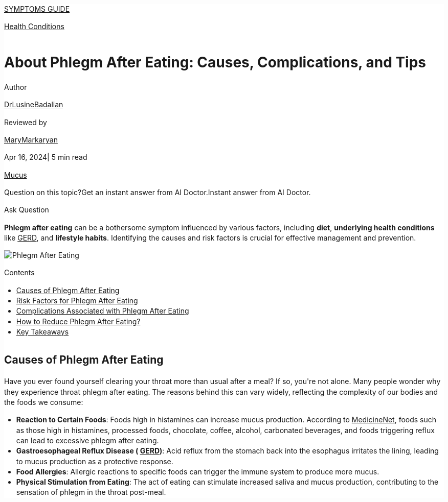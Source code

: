 [SYMPTOMS GUIDE](https://docus.ai/symptoms-guide)

[Health Conditions](https://docus.ai/symptoms-guide/category/health-conditions)

# About Phlegm After Eating: Causes, Complications, and Tips

Author

[DrLusineBadalian](https://docus.ai/author/dr-lusine-badalian)

Reviewed by

[MaryMarkaryan](https://docus.ai/author/mary-markaryan)

Apr 16, 2024\| 5 min read

[Mucus](https://docus.ai/tags/mucus)

Question on this topic?Get an instant answer from AI Doctor.Instant answer from AI Doctor.

Ask Question

**Phlegm after eating** can be a bothersome symptom influenced by various factors, including **diet**, **underlying health conditions** like [GERD](https://docus.ai/symptoms-guide/overview-of-gerd), and **lifestyle habits**. Identifying the causes and risk factors is crucial for effective management and prevention.

![Phlegm After Eating](https://docus.ai/_next/image?url=https%3A%2F%2Fdocus-live-cms-storage-us.s3.amazonaws.com%2Fproduct_guide%2Fimages%2Fsections%2Fea3a36597299e127a72262bed01f7d20.png&w=3840&q=100)

Contents

- [Causes of Phlegm After Eating](https://docus.ai/symptoms-guide/about-phlegm-after-eating#causes-of-phlegm-after-eating)
- [Risk Factors for Phlegm After Eating](https://docus.ai/symptoms-guide/about-phlegm-after-eating#risk-factors-for-phlegm-after-eating)
- [Complications Associated with Phlegm After Eating](https://docus.ai/symptoms-guide/about-phlegm-after-eating#complications-associated-with-phlegm-after-eating)
- [How to Reduce Phlegm After Eating?](https://docus.ai/symptoms-guide/about-phlegm-after-eating#how-to-reduce-phlegm-after-eating)
- [Key Takeaways](https://docus.ai/symptoms-guide/about-phlegm-after-eating#key-takeaways)

## Causes of Phlegm After Eating

Have you ever found yourself clearing your throat more than usual after a meal? If so, you're not alone. Many people wonder why they experience throat phlegm after eating. The reasons behind this can vary widely, reflecting the complexity of our bodies and the foods we consume:

- **Reaction to Certain Foods**: Foods high in histamines can increase mucus production. According to [MedicineNet](https://www.medicinenet.com/what_foods_cause_phlegm/article.htm), foods such as those high in histamines, processed foods, chocolate, coffee, alcohol, carbonated beverages, and foods triggering reflux can lead to excessive phlegm after eating.
- **Gastroesophageal Reflux Disease ( [GERD](https://docus.ai/symptoms-guide/overview-of-gerd))**: Acid reflux from the stomach back into the esophagus irritates the lining, leading to mucus production as a protective response.
- **Food Allergies**: Allergic reactions to specific foods can trigger the immune system to produce more mucus.
- **Physical Stimulation from Eating**: The act of eating can stimulate increased saliva and mucus production, contributing to the sensation of phlegm in the throat post-meal.
